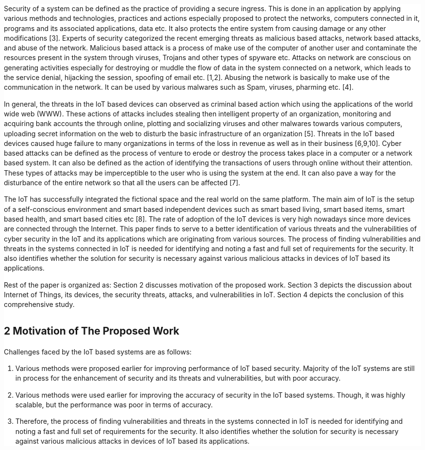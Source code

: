 Security of a system can be defined as the practice of providing a secure ingress. This is done in an application by applying various methods and technologies, practices and actions especially proposed to protect the networks, computers connected in it, programs and its associated applications, data etc. It also protects the entire system from causing damage or any other modifications [3]. Experts of security categorized the recent emerging threats as malicious based attacks, network based attacks, and abuse of the network. Malicious based attack is a process of make use of the computer of another user and contaminate the resources present in the system through viruses, Trojans and other types of spyware etc. Attacks on network are conscious on generating activities especially for destroying or muddle the flow of data in the system connected on a network, which leads to the service denial, hijacking the session, spoofing of email etc. [1,2]. Abusing the network is basically to make use of the communication in the network. It can be used by various malwares such as Spam, viruses, pharming etc. [4].

In general, the threats in the IoT based devices can observed as criminal based action which using the applications of the world wide web (WWW). These actions of attacks includes stealing then intelligent property of an organization, monitoring and acquiring bank accounts the through online, plotting and socializing viruses and other malwares towards various computers, uploading secret information on the web to disturb the basic infrastructure of an organization [5]. Threats in the IoT based devices caused huge failure to many organizations in terms of the loss in revenue as well as in their business [6,9,10]. Cyber based attacks can be defined as the process of venture to erode or destroy the process takes place in a computer or a network based system. It can also be defined as the action of identifying the transactions of users through online without their attention. These types of attacks may be imperceptible to the user who is using the system at the end. It can also pave a way for the disturbance of the entire network so that all the users can be affected [7].

The IoT has successfully integrated the fictional space and the real world on the same platform. The main aim of IoT is the setup of a self-conscious environment and smart based independent devices such as smart based living, smart based items, smart based health, and smart based cities etc [8]. The rate of adoption of the IoT devices is very high nowadays since more devices are connected through the Internet. This paper finds to serve to a better identification of various threats and the vulnerabilities of cyber security in the IoT and its applications which are originating from various sources. The process of finding vulnerabilities and threats in the systems connected in IoT is needed for identifying and noting a fast and full set of requirements for the security. It also identifies whether the solution for security is necessary against various malicious attacks in devices of IoT based its applications.

Rest of the paper is organized as: Section 2 discusses motivation of the proposed work. Section 3 depicts the discussion about Internet of Things, its devices, the security threats, attacks, and vulnerabilities in IoT. Section 4 depicts the conclusion of this comprehensive study.

## 2 Motivation of The Proposed Work
Challenges faced by the IoT based systems are as follows: 

1. Various methods were proposed earlier for improving performance of IoT based security. Majority of the IoT systems are still in process for the enhancement of security and its threats and vulnerabilities, but with poor accuracy. 

2. Various methods were used earlier for improving the accuracy of security in the IoT based systems. Though, it was highly scalable, but the performance was poor in terms of accuracy. 

3. Therefore, the process of finding vulnerabilities and threats in the systems connected in IoT is needed for identifying and noting a fast and full set of requirements for the security. It also identifies whether the solution for security is necessary against various malicious attacks in devices of IoT based its applications.
